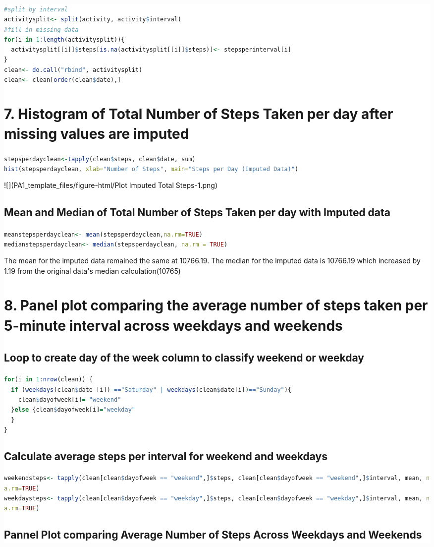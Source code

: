 ```r
#split by interval
activitysplit<- split(activity, activity$interval)
#fill in missing data
for(i in 1:length(activitysplit)){
  activitysplit[[i]]$steps[is.na(activitysplit[[i]]$steps)]<- stepsperinterval[i]
}
clean<- do.call("rbind", activitysplit)
clean<- clean[order(clean$date),]
```
# 7. Histogram of Total Number of Steps Taken per day after missing values are imputed

```r
stepsperdayclean<-tapply(clean$steps, clean$date, sum)
hist(stepsperdayclean, xlab="Number of Steps", main="Steps per Day (Imputed Data)")
```

![](PA1_template_files/figure-html/Plot Imputed Total Steps-1.png)
## Mean and Median of Total Number of Steps Taken per day with Imputed data

```r
meanstepsperdayclean<- mean(stepsperdayclean,na.rm=TRUE)
medianstepsperdayclean<- median(stepsperdayclean, na.rm = TRUE)
```
The mean for the imputed data remained the same at 10766.19.
The median for the imputed data is 10766.19 which increased by 1.19 from the original data's median calculation(10765)

# 8. Panel plot comparing the average number of steps taken per 5-minute interval across weekdays and weekends
## Loop to create day of the week column to classify weekend or weekday

```r
for(i in 1:nrow(clean)) {
  if (weekdays(clean$date [i]) =="Saturday" | weekdays(clean$date[i])=="Sunday"){
    clean$dayofweek[i]= "weekend"
  }else {clean$dayofweek[i]="weekday"
  } 
}
```
## Calculate average steps per interval for weekend and weekdays

```r
weekendsteps<- tapply(clean[clean$dayofweek == "weekend",]$steps, clean[clean$dayofweek == "weekend",]$interval, mean, na.rm=TRUE)
weekdaysteps<- tapply(clean[clean$dayofweek == "weekday",]$steps, clean[clean$dayofweek == "weekday",]$interval, mean, na.rm=TRUE)
```
## Pannel Plot comparing Average Number of Steps Across Weekdays and Weekends
